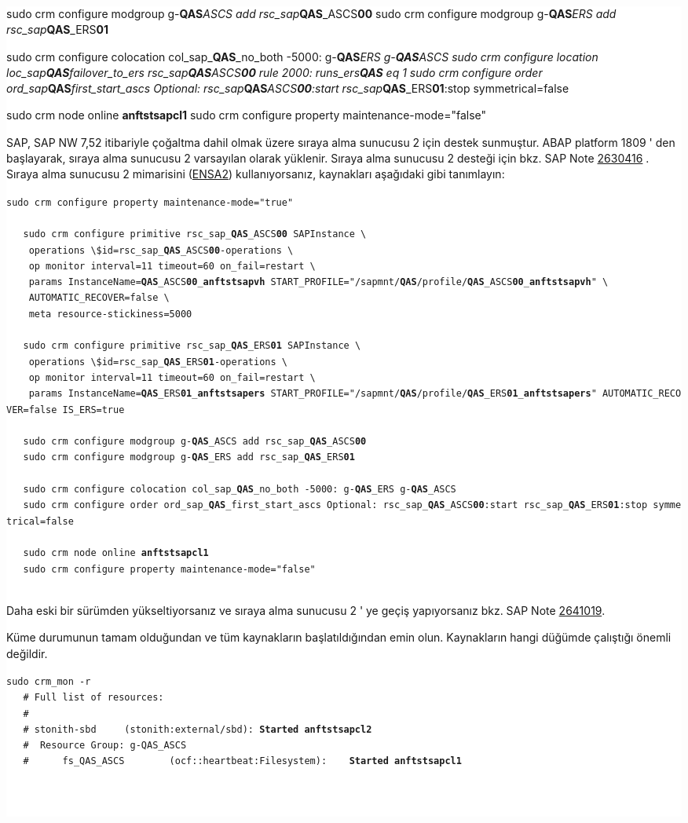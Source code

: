    sudo crm configure modgroup g-<b>QAS</b>_ASCS add rsc_sap_<b>QAS</b>_ASCS<b>00</b>
   sudo crm configure modgroup g-<b>QAS</b>_ERS add rsc_sap_<b>QAS</b>_ERS<b>01</b>
   
   sudo crm configure colocation col_sap_<b>QAS</b>_no_both -5000: g-<b>QAS</b>_ERS g-<b>QAS</b>_ASCS
   sudo crm configure location loc_sap_<b>QAS</b>_failover_to_ers rsc_sap_<b>QAS</b>_ASCS<b>00</b> rule 2000: runs_ers_<b>QAS</b> eq 1
   sudo crm configure order ord_sap_<b>QAS</b>_first_start_ascs Optional: rsc_sap_<b>QAS</b>_ASCS<b>00</b>:start rsc_sap_<b>QAS</b>_ERS<b>01</b>:stop symmetrical=false
   
   sudo crm node online <b>anftstsapcl1</b>
   sudo crm configure property maintenance-mode="false"
   </code></pre>

   SAP, SAP NW 7,52 itibariyle çoğaltma dahil olmak üzere sıraya alma sunucusu 2 için destek sunmuştur. ABAP platform 1809 ' den başlayarak, sıraya alma sunucusu 2 varsayılan olarak yüklenir. Sıraya alma sunucusu 2 desteği için bkz. SAP Note [2630416](https://launchpad.support.sap.com/#/notes/2630416) .
Sıraya alma sunucusu 2 mimarisini ([ENSA2](https://help.sap.com/viewer/cff8531bc1d9416d91bb6781e628d4e0/1709%20001/en-US/6d655c383abf4c129b0e5c8683e7ecd8.html)) kullanıyorsanız, kaynakları aşağıdaki gibi tanımlayın:

   <pre><code>sudo crm configure property maintenance-mode="true"
   
   sudo crm configure primitive rsc_sap_<b>QAS</b>_ASCS<b>00</b> SAPInstance \
    operations \$id=rsc_sap_<b>QAS</b>_ASCS<b>00</b>-operations \
    op monitor interval=11 timeout=60 on_fail=restart \
    params InstanceName=<b>QAS</b>_ASCS<b>00</b>_<b>anftstsapvh</b> START_PROFILE="/sapmnt/<b>QAS</b>/profile/<b>QAS</b>_ASCS<b>00</b>_<b>anftstsapvh</b>" \
    AUTOMATIC_RECOVER=false \
    meta resource-stickiness=5000
   
   sudo crm configure primitive rsc_sap_<b>QAS</b>_ERS<b>01</b> SAPInstance \
    operations \$id=rsc_sap_<b>QAS</b>_ERS<b>01</b>-operations \
    op monitor interval=11 timeout=60 on_fail=restart \
    params InstanceName=<b>QAS</b>_ERS<b>01</b>_<b>anftstsapers</b> START_PROFILE="/sapmnt/<b>QAS</b>/profile/<b>QAS</b>_ERS<b>01</b>_<b>anftstsapers</b>" AUTOMATIC_RECOVER=false IS_ERS=true
   
   sudo crm configure modgroup g-<b>QAS</b>_ASCS add rsc_sap_<b>QAS</b>_ASCS<b>00</b>
   sudo crm configure modgroup g-<b>QAS</b>_ERS add rsc_sap_<b>QAS</b>_ERS<b>01</b>
   
   sudo crm configure colocation col_sap_<b>QAS</b>_no_both -5000: g-<b>QAS</b>_ERS g-<b>QAS</b>_ASCS
   sudo crm configure order ord_sap_<b>QAS</b>_first_start_ascs Optional: rsc_sap_<b>QAS</b>_ASCS<b>00</b>:start rsc_sap_<b>QAS</b>_ERS<b>01</b>:stop symmetrical=false
   
   sudo crm node online <b>anftstsapcl1</b>
   sudo crm configure property maintenance-mode="false"
   </code></pre>

   Daha eski bir sürümden yükseltiyorsanız ve sıraya alma sunucusu 2 ' ye geçiş yapıyorsanız bkz. SAP Note [2641019](https://launchpad.support.sap.com/#/notes/2641019). 

   Küme durumunun tamam olduğundan ve tüm kaynakların başlatıldığından emin olun. Kaynakların hangi düğümde çalıştığı önemli değildir.

   <pre><code>sudo crm_mon -r
   # Full list of resources:
   #
   # stonith-sbd     (stonith:external/sbd): <b>Started anftstsapcl2</b>
   #  Resource Group: g-QAS_ASCS
   #      fs_QAS_ASCS        (ocf::heartbeat:Filesystem):    <b>Started anftstsapcl1</b>
